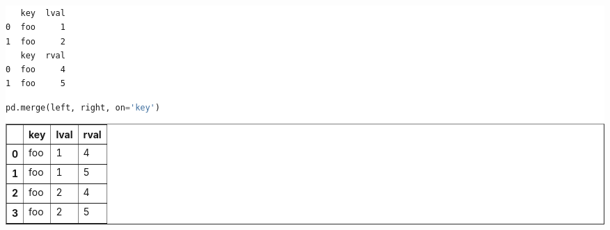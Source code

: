        key  lval
    0  foo     1
    1  foo     2
       key  rval
    0  foo     4
    1  foo     5



```python
pd.merge(left, right, on='key')
```




<div>
<table border="1" class="dataframe">
  <thead>
    <tr style="text-align: right;">
      <th></th>
      <th>key</th>
      <th>lval</th>
      <th>rval</th>
    </tr>
  </thead>
  <tbody>
    <tr>
      <th>0</th>
      <td>foo</td>
      <td>1</td>
      <td>4</td>
    </tr>
    <tr>
      <th>1</th>
      <td>foo</td>
      <td>1</td>
      <td>5</td>
    </tr>
    <tr>
      <th>2</th>
      <td>foo</td>
      <td>2</td>
      <td>4</td>
    </tr>
    <tr>
      <th>3</th>
      <td>foo</td>
      <td>2</td>
      <td>5</td>
    </tr>
  </tbody>
</table>
</div>
